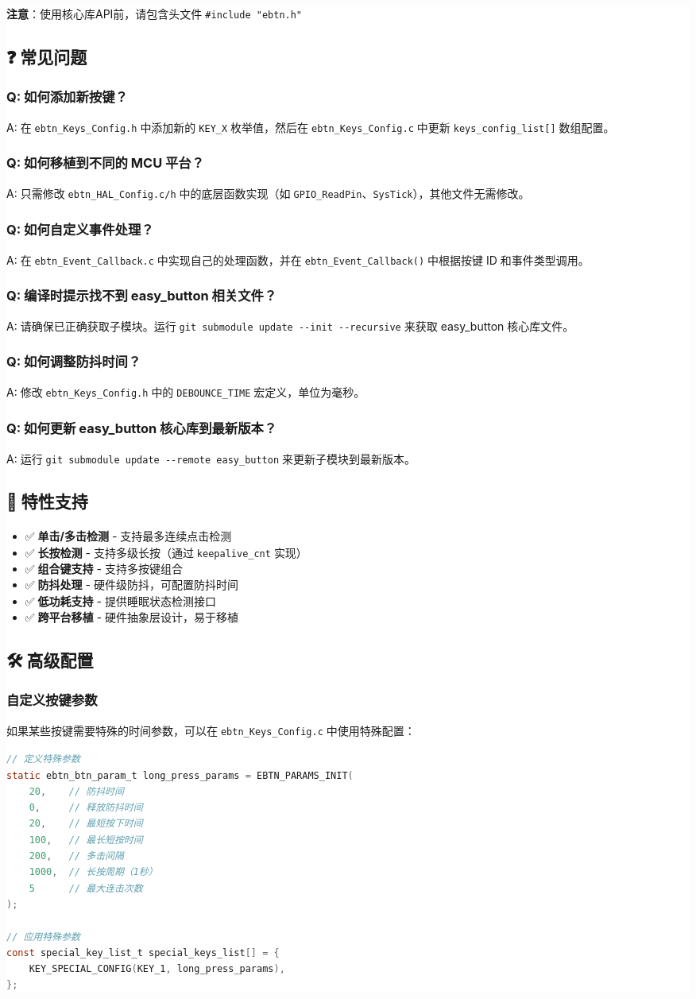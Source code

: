 **注意**：使用核心库API前，请包含头文件 `#include "ebtn.h"`

## ❓ 常见问题

### Q: 如何添加新按键？
A: 在 `ebtn_Keys_Config.h` 中添加新的 `KEY_X` 枚举值，然后在 `ebtn_Keys_Config.c` 中更新 `keys_config_list[]` 数组配置。

### Q: 如何移植到不同的 MCU 平台？
A: 只需修改 `ebtn_HAL_Config.c/h` 中的底层函数实现（如 `GPIO_ReadPin`、`SysTick`），其他文件无需修改。

### Q: 如何自定义事件处理？
A: 在 `ebtn_Event_Callback.c` 中实现自己的处理函数，并在 `ebtn_Event_Callback()` 中根据按键 ID 和事件类型调用。

### Q: 编译时提示找不到 easy_button 相关文件？
A: 请确保已正确获取子模块。运行 `git submodule update --init --recursive` 来获取 easy_button 核心库文件。

### Q: 如何调整防抖时间？
A: 修改 `ebtn_Keys_Config.h` 中的 `DEBOUNCE_TIME` 宏定义，单位为毫秒。

### Q: 如何更新 easy_button 核心库到最新版本？
A: 运行 `git submodule update --remote easy_button` 来更新子模块到最新版本。

## 🎯 特性支持

- ✅ **单击/多击检测** - 支持最多连续点击检测
- ✅ **长按检测** - 支持多级长按（通过 `keepalive_cnt` 实现）
- ✅ **组合键支持** - 支持多按键组合
- ✅ **防抖处理** - 硬件级防抖，可配置防抖时间
- ✅ **低功耗支持** - 提供睡眠状态检测接口
- ✅ **跨平台移植** - 硬件抽象层设计，易于移植

## 🛠️ 高级配置

### 自定义按键参数

如果某些按键需要特殊的时间参数，可以在 `ebtn_Keys_Config.c` 中使用特殊配置：

```c
// 定义特殊参数
static ebtn_btn_param_t long_press_params = EBTN_PARAMS_INIT(
    20,    // 防抖时间
    0,     // 释放防抖时间
    20,    // 最短按下时间
    100,   // 最长短按时间
    200,   // 多击间隔
    1000,  // 长按周期（1秒）
    5      // 最大连击次数
);

// 应用特殊参数
const special_key_list_t special_keys_list[] = {
    KEY_SPECIAL_CONFIG(KEY_1, long_press_params),
};
```
